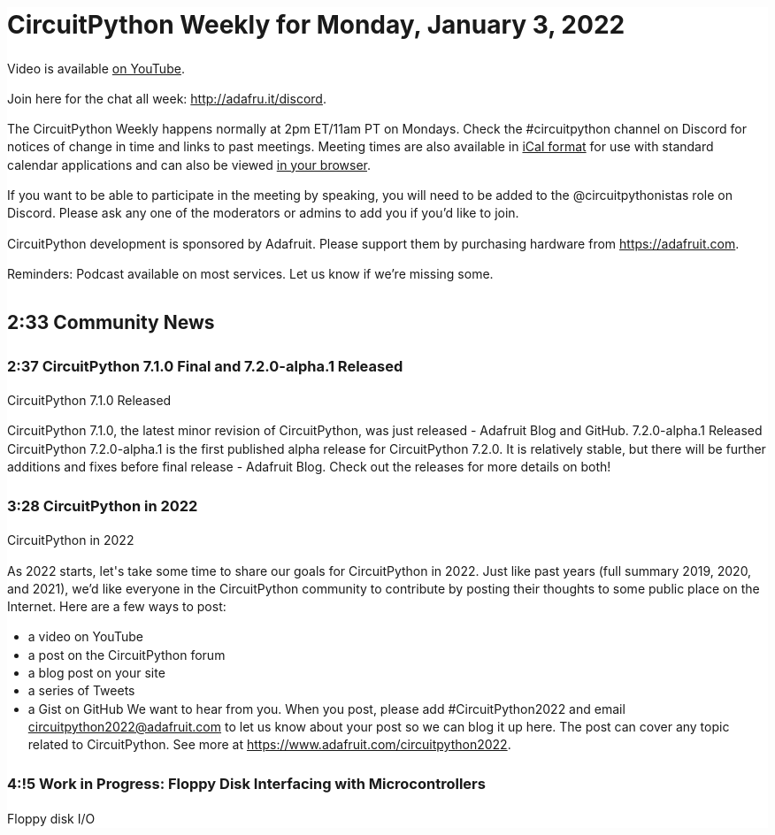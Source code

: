 # CircuitPython Weekly for Monday, January 3, 2022

Video is available [on YouTube](https://youtu.be/doQ_vNo7O04).


Join here for the chat all week: http://adafru.it/discord.


The CircuitPython Weekly happens normally at 2pm ET/11am PT on Mondays. Check the #circuitpython channel on Discord for notices of change in time and links to past meetings. Meeting times are also available in [iCal format](https://raw.githubusercontent.com/adafruit/adafruit-circuitpython-weekly-meeting/master/meeting.ical) for use with standard calendar applications and can also be viewed [in your browser](https://open-web-calendar.herokuapp.com/calendar.html?url=https%3A%2F%2Fraw.githubusercontent.com%2Fadafruit%2Fadafruit-circuitpython-weekly-meeting%2Fmain%2Fmeeting.ical&title=CircuitPython%20Meeting%20Schedule&tab=agenda&tabs=month&tabs=agenda).


If you want to be able to participate in the meeting by speaking, you will need to be added to the @circuitpythonistas role on Discord. Please ask any one of the moderators or admins to add you if you’d like to join.


CircuitPython development is sponsored by Adafruit. Please support them by purchasing hardware from https://adafruit.com.


Reminders: Podcast available on most services. Let us know if we’re missing some.
## 2:33 Community News
### 2:37 CircuitPython 7.1.0 Final and 7.2.0-alpha.1 Released
 CircuitPython 7.1.0 Released 

CircuitPython 7.1.0, the latest minor revision of CircuitPython, was just released - Adafruit Blog and GitHub.
7.2.0-alpha.1 Released
CircuitPython 7.2.0-alpha.1 is the first published alpha release for CircuitPython 7.2.0. It is relatively stable, but there will be further additions and fixes before final release - Adafruit Blog.
Check out the releases for more details on both!
### 3:28 CircuitPython in 2022
 CircuitPython in 2022 

As 2022 starts, let's take some time to share our goals for CircuitPython in 2022. Just like past years (full summary 2019, 2020, and 2021), we’d like everyone in the CircuitPython community to contribute by posting their thoughts to some public place on the Internet.
Here are a few ways to post:
* a video on YouTube
* a post on the CircuitPython forum
* a blog post on your site
* a series of Tweets
* a Gist on GitHub
We want to hear from you. When you post, please add #CircuitPython2022 and email circuitpython2022@adafruit.com to let us know about your post so we can blog it up here.
The post can cover any topic related to CircuitPython. See more at https://www.adafruit.com/circuitpython2022.
### 4:!5 Work in Progress: Floppy Disk Interfacing with Microcontrollers
 Floppy disk I/O 
